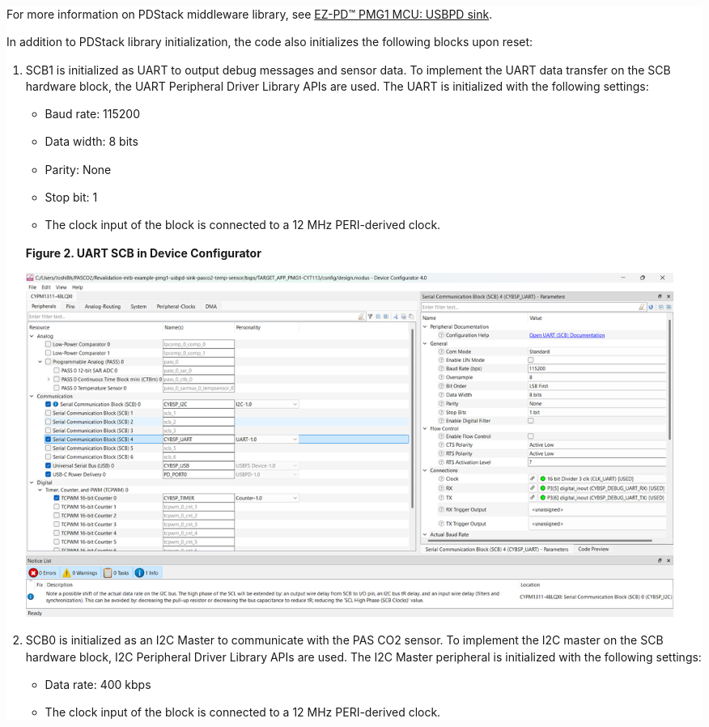 For more information on PDStack middleware library, see [EZ-PD&trade; PMG1 MCU: USBPD sink](https://github.com/Infineon/mtb-example-pmg1-usbpd-sink).

In addition to PDStack library initialization, the code also initializes the following blocks upon reset:

1. SCB1 is initialized as UART to output debug messages and sensor data. To implement the UART data transfer on the SCB hardware block, the UART Peripheral Driver Library APIs are used. The UART is initialized with the following settings:

	- Baud rate: 115200

	- Data width: 8 bits

	- Parity: None

	- Stop bit: 1

	- The clock input of the block is connected to a 12 MHz PERI-derived clock.
	
   **Figure 2. UART SCB in Device Configurator**

   <img src = "images/uart_block_device_config.png" width = "800"/>

   <br>

2. SCB0 is initialized as an I2C Master to communicate with the PAS CO2 sensor. To implement the I2C master on the SCB hardware block, I2C Peripheral Driver Library APIs are used. The I2C Master peripheral is initialized with the following settings:

	- Data rate: 400 kbps

	- The clock input of the block is connected to a 12 MHz PERI-derived clock.
	